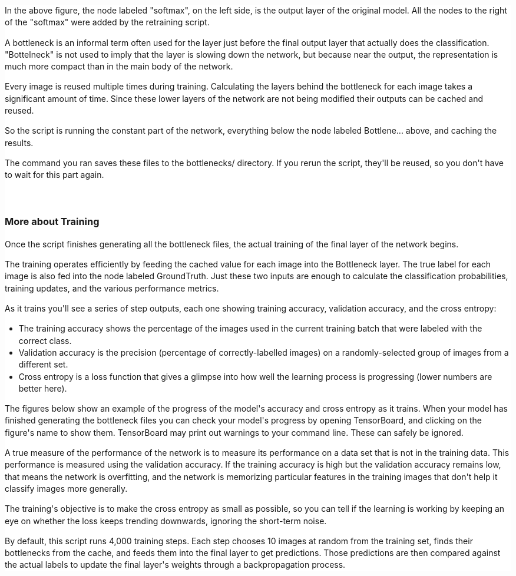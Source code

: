 
In the above figure, the node labeled "softmax", on the left side, is the output layer of the original model. All the nodes to the right of the "softmax" were added by the retraining script.

A bottleneck is an informal term often used for the layer just before the final output layer that actually does the classification. "Bottelneck" is not used to imply that the layer is slowing down the network, but because near the output, the representation is much more compact than in the main body of the network.

Every image is reused multiple times during training. Calculating the layers behind the bottleneck for each image takes a significant amount of time. Since these lower layers of the network are not being modified their outputs can be cached and reused.

So the script is running the constant part of the network, everything below the node labeled Bottlene... above, and caching the results.

The command you ran saves these files to the bottlenecks/ directory. If you rerun the script, they'll be reused, so you don't have to wait for this part again.


<br/>

### More about Training

Once the script finishes generating all the bottleneck files, the actual training of the final layer of the network begins.

The training operates efficiently by feeding the cached value for each image into the Bottleneck layer. The true label for each image is also fed into the node labeled GroundTruth. Just these two inputs are enough to calculate the classification probabilities, training updates, and the various performance metrics.

As it trains you'll see a series of step outputs, each one showing training accuracy, validation accuracy, and the cross entropy:

* The training accuracy shows the percentage of the images used in the current training batch that were labeled with the correct class.
* Validation accuracy is the precision (percentage of correctly-labelled images) on a randomly-selected group of images from a different set.
* Cross entropy is a loss function that gives a glimpse into how well the learning process is progressing (lower numbers are better here).

The figures below show an example of the progress of the model's accuracy and cross entropy as it trains. When your model has finished generating the bottleneck files you can check your model's progress by opening TensorBoard, and clicking on the figure's name to show them. TensorBoard may print out warnings to your command line. These can safely be ignored.

A true measure of the performance of the network is to measure its performance on a data set that is not in the training data. This performance is measured using the validation accuracy. If the training accuracy is high but the validation accuracy remains low, that means the network is overfitting, and the network is memorizing particular features in the training images that don't help it classify images more generally.

The training's objective is to make the cross entropy as small as possible, so you can tell if the learning is working by keeping an eye on whether the loss keeps trending downwards, ignoring the short-term noise.

By default, this script runs 4,000 training steps. Each step chooses 10 images at random from the training set, finds their bottlenecks from the cache, and feeds them into the final layer to get predictions. Those predictions are then compared against the actual labels to update the final layer's weights through a backpropagation process.
